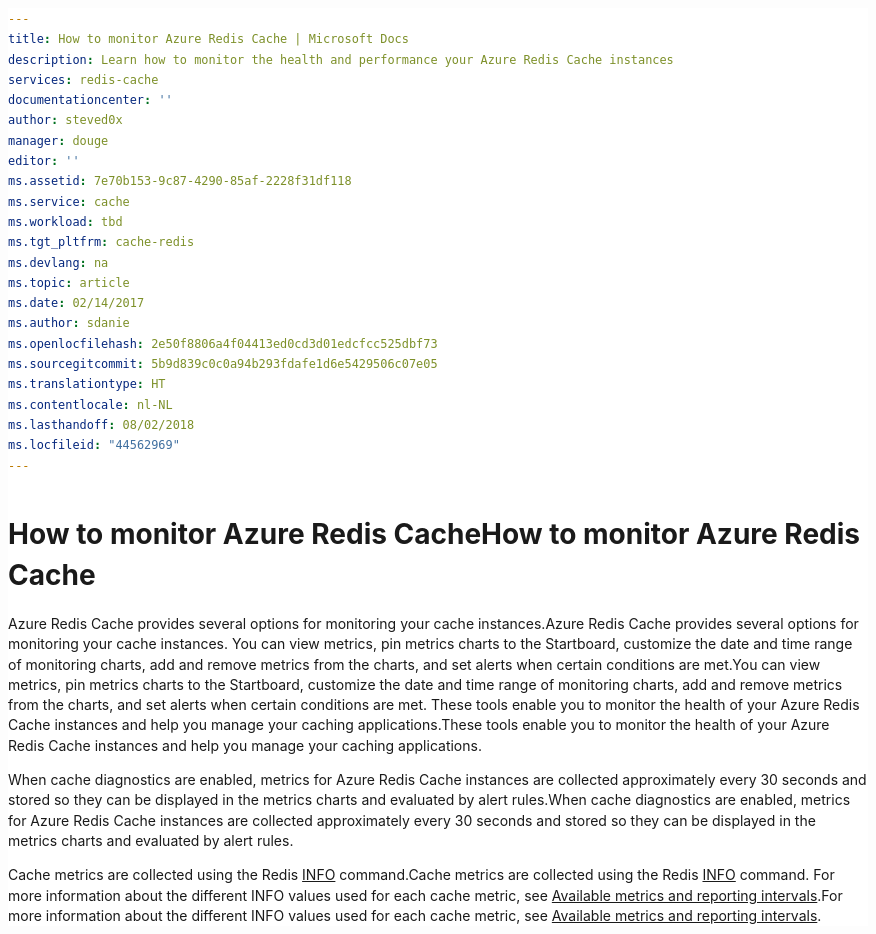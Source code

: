 ```yaml
---
title: How to monitor Azure Redis Cache | Microsoft Docs
description: Learn how to monitor the health and performance your Azure Redis Cache instances
services: redis-cache
documentationcenter: ''
author: steved0x
manager: douge
editor: ''
ms.assetid: 7e70b153-9c87-4290-85af-2228f31df118
ms.service: cache
ms.workload: tbd
ms.tgt_pltfrm: cache-redis
ms.devlang: na
ms.topic: article
ms.date: 02/14/2017
ms.author: sdanie
ms.openlocfilehash: 2e50f8806a4f04413ed0cd3d01edcfcc525dbf73
ms.sourcegitcommit: 5b9d839c0c0a94b293fdafe1d6e5429506c07e05
ms.translationtype: HT
ms.contentlocale: nl-NL
ms.lasthandoff: 08/02/2018
ms.locfileid: "44562969"
---
```

# <a name="how-to-monitor-azure-redis-cache"></a><span data-ttu-id="5ce2e-103">How to monitor Azure Redis Cache</span><span class="sxs-lookup"><span data-stu-id="5ce2e-103">How to monitor Azure Redis Cache</span></span>
<span data-ttu-id="5ce2e-104">Azure Redis Cache provides several options for monitoring your cache instances.</span><span class="sxs-lookup"><span data-stu-id="5ce2e-104">Azure Redis Cache provides several options for monitoring your cache instances.</span></span> <span data-ttu-id="5ce2e-105">You can view metrics, pin metrics charts to the Startboard, customize the date and time range of monitoring charts, add and remove metrics from the charts, and set alerts when certain conditions are met.</span><span class="sxs-lookup"><span data-stu-id="5ce2e-105">You can view metrics, pin metrics charts to the Startboard, customize the date and time range of monitoring charts, add and remove metrics from the charts, and set alerts when certain conditions are met.</span></span> <span data-ttu-id="5ce2e-106">These tools enable you to monitor the health of your Azure Redis Cache instances and help you manage your caching applications.</span><span class="sxs-lookup"><span data-stu-id="5ce2e-106">These tools enable you to monitor the health of your Azure Redis Cache instances and help you manage your caching applications.</span></span>

<span data-ttu-id="5ce2e-107">When cache diagnostics are enabled, metrics for Azure Redis Cache instances are collected approximately every 30 seconds and stored so they can be displayed in the metrics charts and evaluated by alert rules.</span><span class="sxs-lookup"><span data-stu-id="5ce2e-107">When cache diagnostics are enabled, metrics for Azure Redis Cache instances are collected approximately every 30 seconds and stored so they can be displayed in the metrics charts and evaluated by alert rules.</span></span>

<span data-ttu-id="5ce2e-108">Cache metrics are collected using the Redis [INFO](http://redis.io/commands/info) command.</span><span class="sxs-lookup"><span data-stu-id="5ce2e-108">Cache metrics are collected using the Redis [INFO](http://redis.io/commands/info) command.</span></span> <span data-ttu-id="5ce2e-109">For more information about the different INFO values used for each cache metric, see [Available metrics and reporting intervals](#available-metrics-and-reporting-intervals).</span><span class="sxs-lookup"><span data-stu-id="5ce2e-109">For more information about the different INFO values used for each cache metric, see [Available metrics and reporting intervals](#available-metrics-and-reporting-intervals).</span></span>
